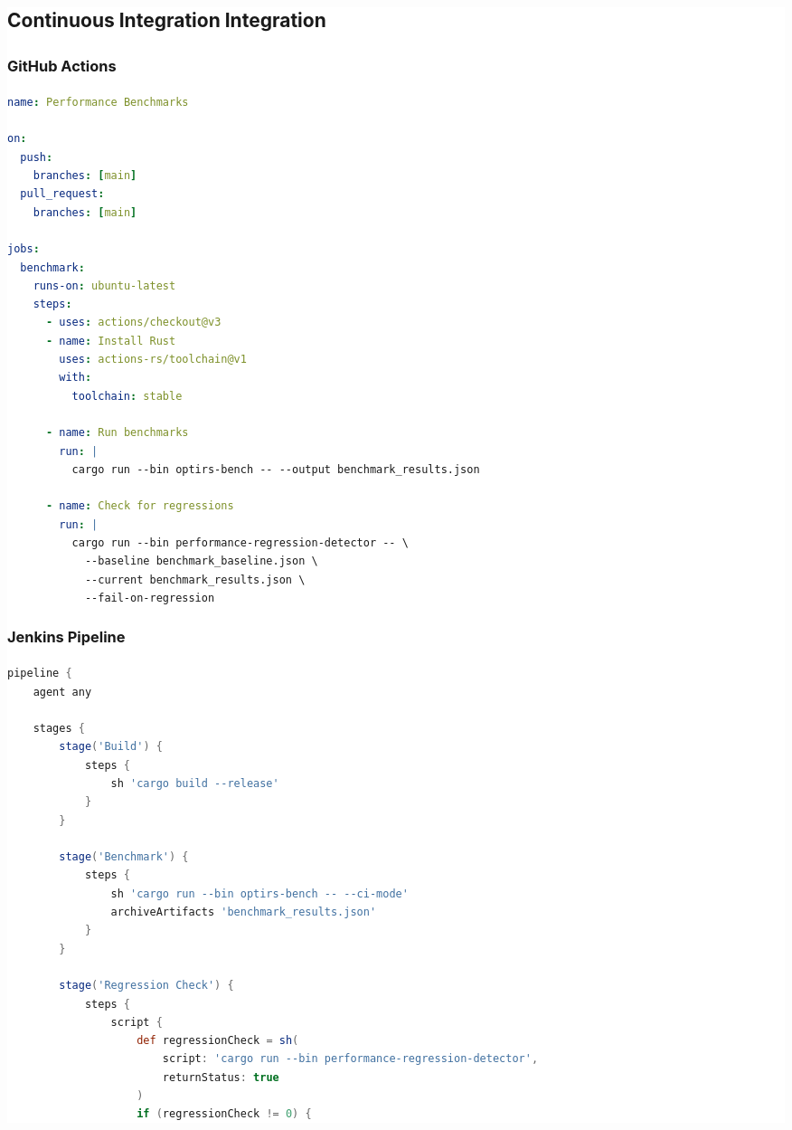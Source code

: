 ## Continuous Integration Integration

### GitHub Actions

```yaml
name: Performance Benchmarks

on:
  push:
    branches: [main]
  pull_request:
    branches: [main]

jobs:
  benchmark:
    runs-on: ubuntu-latest
    steps:
      - uses: actions/checkout@v3
      - name: Install Rust
        uses: actions-rs/toolchain@v1
        with:
          toolchain: stable
      
      - name: Run benchmarks
        run: |
          cargo run --bin optirs-bench -- --output benchmark_results.json
          
      - name: Check for regressions
        run: |
          cargo run --bin performance-regression-detector -- \
            --baseline benchmark_baseline.json \
            --current benchmark_results.json \
            --fail-on-regression
```

### Jenkins Pipeline

```groovy
pipeline {
    agent any
    
    stages {
        stage('Build') {
            steps {
                sh 'cargo build --release'
            }
        }
        
        stage('Benchmark') {
            steps {
                sh 'cargo run --bin optirs-bench -- --ci-mode'
                archiveArtifacts 'benchmark_results.json'
            }
        }
        
        stage('Regression Check') {
            steps {
                script {
                    def regressionCheck = sh(
                        script: 'cargo run --bin performance-regression-detector',
                        returnStatus: true
                    )
                    if (regressionCheck != 0) {
```